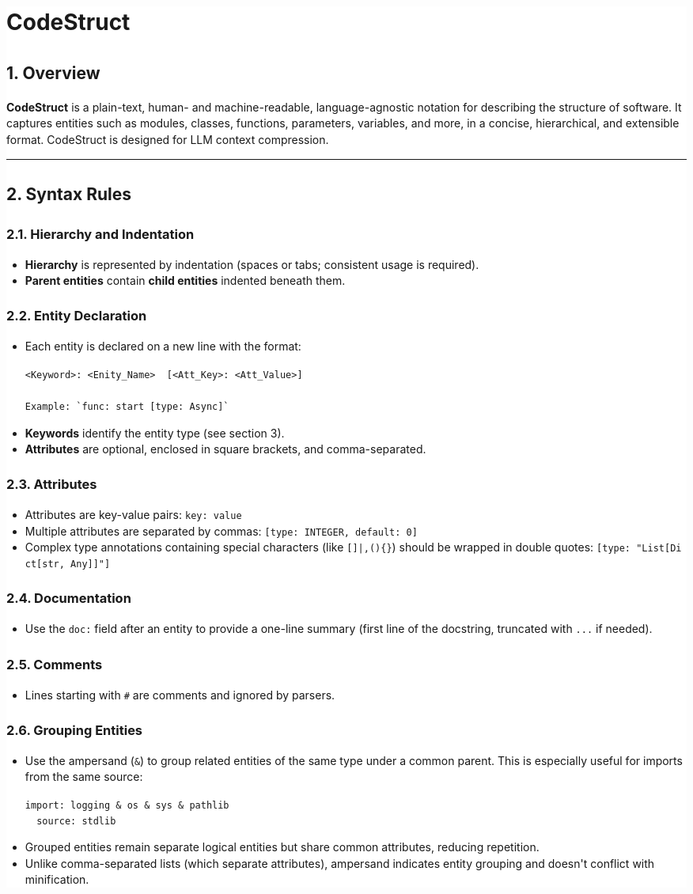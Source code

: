 # CodeStruct

## 1. Overview

**CodeStruct** is a plain-text, human- and machine-readable, language-agnostic notation for describing the structure of software. It captures entities such as modules, classes, functions, parameters, variables, and more, in a concise, hierarchical, and extensible format. CodeStruct is designed for LLM context compression.

---

## 2. Syntax Rules

### 2.1. Hierarchy and Indentation

- **Hierarchy** is represented by indentation (spaces or tabs; consistent usage is required).
- **Parent entities** contain **child entities** indented beneath them.

### 2.2. Entity Declaration

- Each entity is declared on a new line with the format:  
  ```
  <Keyword>: <Enity_Name>  [<Att_Key>: <Att_Value>]

  Example: `func: start [type: Async]`
  ```
- **Keywords** identify the entity type (see section 3).
- **Attributes** are optional, enclosed in square brackets, and comma-separated.

### 2.3. Attributes

- Attributes are key-value pairs: `key: value`
- Multiple attributes are separated by commas: `[type: INTEGER, default: 0]`
- Complex type annotations containing special characters (like `[]|,(){}`) should be wrapped in double quotes: `[type: "List[Dict[str, Any]]"]`

### 2.4. Documentation

- Use the `doc:` field after an entity to provide a one-line summary (first line of the docstring, truncated with `...` if needed).

### 2.5. Comments

- Lines starting with `#` are comments and ignored by parsers.

### 2.6. Grouping Entities

- Use the ampersand (`&`) to group related entities of the same type under a common parent. This is especially useful for imports from the same source:
  ```
  import: logging & os & sys & pathlib
    source: stdlib
  ```
- Grouped entities remain separate logical entities but share common attributes, reducing repetition.
- Unlike comma-separated lists (which separate attributes), ampersand indicates entity grouping and doesn't conflict with minification.
